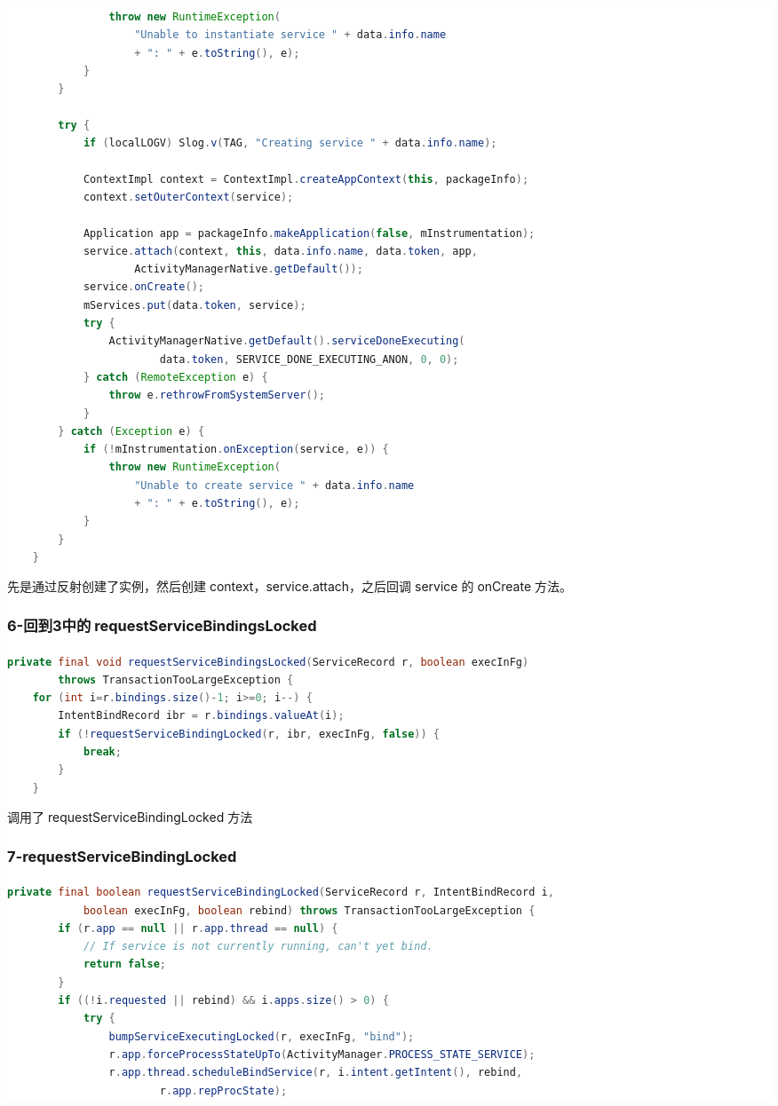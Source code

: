 ```java
                throw new RuntimeException(
                    "Unable to instantiate service " + data.info.name
                    + ": " + e.toString(), e);
            }
        }

        try {
            if (localLOGV) Slog.v(TAG, "Creating service " + data.info.name);

            ContextImpl context = ContextImpl.createAppContext(this, packageInfo);
            context.setOuterContext(service);

            Application app = packageInfo.makeApplication(false, mInstrumentation);
            service.attach(context, this, data.info.name, data.token, app,
                    ActivityManagerNative.getDefault());
            service.onCreate();
            mServices.put(data.token, service);
            try {
                ActivityManagerNative.getDefault().serviceDoneExecuting(
                        data.token, SERVICE_DONE_EXECUTING_ANON, 0, 0);
            } catch (RemoteException e) {
                throw e.rethrowFromSystemServer();
            }
        } catch (Exception e) {
            if (!mInstrumentation.onException(service, e)) {
                throw new RuntimeException(
                    "Unable to create service " + data.info.name
                    + ": " + e.toString(), e);
            }
        }
    }

```
先是通过反射创建了实例，然后创建 context，service.attach，之后回调 service 的 onCreate 方法。

### 6-回到3中的 requestServiceBindingsLocked
```java
private final void requestServiceBindingsLocked(ServiceRecord r, boolean execInFg)
        throws TransactionTooLargeException {
    for (int i=r.bindings.size()-1; i>=0; i--) {
        IntentBindRecord ibr = r.bindings.valueAt(i);
        if (!requestServiceBindingLocked(r, ibr, execInFg, false)) {
            break;
        }
    }

```
调用了 requestServiceBindingLocked 方法

### 7-requestServiceBindingLocked
```java
private final boolean requestServiceBindingLocked(ServiceRecord r, IntentBindRecord i,
            boolean execInFg, boolean rebind) throws TransactionTooLargeException {
        if (r.app == null || r.app.thread == null) {
            // If service is not currently running, can't yet bind.
            return false;
        }
        if ((!i.requested || rebind) && i.apps.size() > 0) {
            try {
                bumpServiceExecutingLocked(r, execInFg, "bind");
                r.app.forceProcessStateUpTo(ActivityManager.PROCESS_STATE_SERVICE);
                r.app.thread.scheduleBindService(r, i.intent.getIntent(), rebind,
                        r.app.repProcState);
```